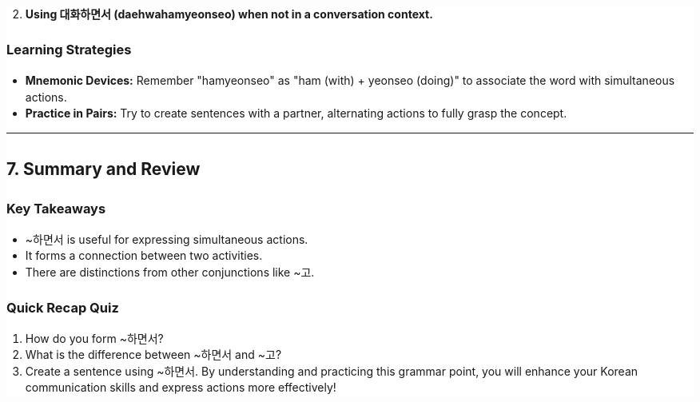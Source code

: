 2. **Using 대화하면서 (daehwahamyeonseo) when not in a conversation context.**
### Learning Strategies
- **Mnemonic Devices:** Remember "hamyeonseo" as "ham (with) + yeonseo (doing)" to associate the word with simultaneous actions.
- **Practice in Pairs:** Try to create sentences with a partner, alternating actions to fully grasp the concept.
---
## 7. Summary and Review
### Key Takeaways
- ~하면서 is useful for expressing simultaneous actions.
- It forms a connection between two activities.
- There are distinctions from other conjunctions like ~고.
### Quick Recap Quiz
1. How do you form ~하면서?
2. What is the difference between ~하면서 and ~고?
3. Create a sentence using ~하면서. 
By understanding and practicing this grammar point, you will enhance your Korean communication skills and express actions more effectively!

